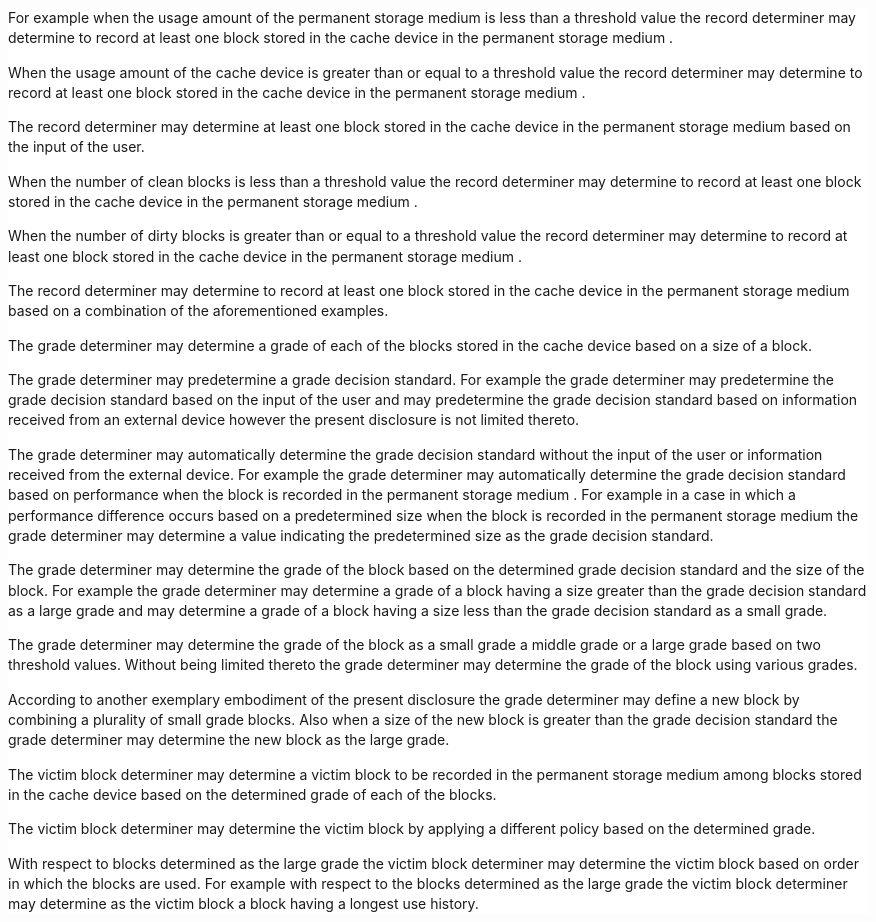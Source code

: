 For example when the usage amount of the permanent storage medium is less than a threshold value the record determiner may determine to record at least one block stored in the cache device in the permanent storage medium .

When the usage amount of the cache device is greater than or equal to a threshold value the record determiner may determine to record at least one block stored in the cache device in the permanent storage medium .

The record determiner may determine at least one block stored in the cache device in the permanent storage medium based on the input of the user.

When the number of clean blocks is less than a threshold value the record determiner may determine to record at least one block stored in the cache device in the permanent storage medium .

When the number of dirty blocks is greater than or equal to a threshold value the record determiner may determine to record at least one block stored in the cache device in the permanent storage medium .

The record determiner may determine to record at least one block stored in the cache device in the permanent storage medium based on a combination of the aforementioned examples.

The grade determiner may determine a grade of each of the blocks stored in the cache device based on a size of a block.

The grade determiner may predetermine a grade decision standard. For example the grade determiner may predetermine the grade decision standard based on the input of the user and may predetermine the grade decision standard based on information received from an external device however the present disclosure is not limited thereto.

The grade determiner may automatically determine the grade decision standard without the input of the user or information received from the external device. For example the grade determiner may automatically determine the grade decision standard based on performance when the block is recorded in the permanent storage medium . For example in a case in which a performance difference occurs based on a predetermined size when the block is recorded in the permanent storage medium the grade determiner may determine a value indicating the predetermined size as the grade decision standard.

The grade determiner may determine the grade of the block based on the determined grade decision standard and the size of the block. For example the grade determiner may determine a grade of a block having a size greater than the grade decision standard as a large grade and may determine a grade of a block having a size less than the grade decision standard as a small grade.

The grade determiner may determine the grade of the block as a small grade a middle grade or a large grade based on two threshold values. Without being limited thereto the grade determiner may determine the grade of the block using various grades.

According to another exemplary embodiment of the present disclosure the grade determiner may define a new block by combining a plurality of small grade blocks. Also when a size of the new block is greater than the grade decision standard the grade determiner may determine the new block as the large grade.

The victim block determiner may determine a victim block to be recorded in the permanent storage medium among blocks stored in the cache device based on the determined grade of each of the blocks.

The victim block determiner may determine the victim block by applying a different policy based on the determined grade.

With respect to blocks determined as the large grade the victim block determiner may determine the victim block based on order in which the blocks are used. For example with respect to the blocks determined as the large grade the victim block determiner may determine as the victim block a block having a longest use history.
